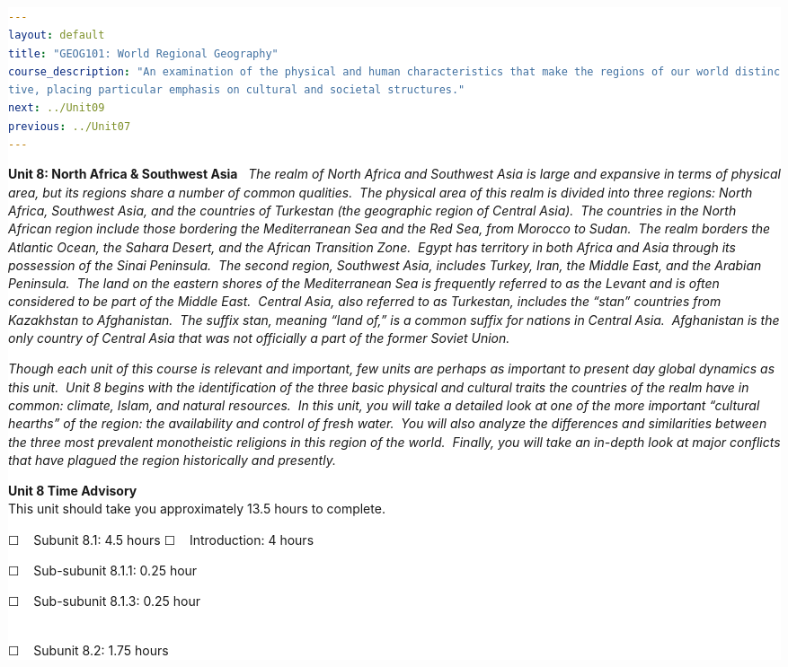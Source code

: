 ```yaml
---
layout: default
title: "GEOG101: World Regional Geography"
course_description: "An examination of the physical and human characteristics that make the regions of our world distinctive, placing particular emphasis on cultural and societal structures."
next: ../Unit09
previous: ../Unit07
---
```

**Unit 8: North Africa & Southwest Asia** <span id="8"></span> 
*The realm of North Africa and Southwest Asia is large and expansive in
terms of physical area, but its regions share a number of common
qualities.  The physical area of this realm is divided into three
regions: North Africa, Southwest Asia, and the countries
of Turkestan (the geographic region of Central Asia).  The countries in
the North African region include those bordering the Mediterranean Sea
and the Red Sea, from Morocco to Sudan.  The realm borders the Atlantic
Ocean, the Sahara Desert, and the African Transition Zone.  Egypt has
territory in both Africa and Asia through its possession of the Sinai
Peninsula.  The second region, Southwest Asia, includes Turkey, Iran,
the Middle East, and the Arabian Peninsula.  The land on the eastern
shores of the Mediterranean Sea is frequently referred to as
the Levant and is often considered to be part of the Middle East. 
Central Asia, also referred to as Turkestan, includes the “stan”
countries from Kazakhstan to Afghanistan.  The suffix stan, meaning
“land of,” is a common suffix for nations in Central Asia.  Afghanistan
is the only country of Central Asia that was not officially a part of
the former Soviet Union.*  
  
 *Though each unit of this course is relevant and important, few units
are perhaps as important to present day global dynamics as this unit. 
Unit 8 begins with the identification of the three basic physical and
cultural traits the countries of the realm have in common: climate,
Islam, and natural resources.  In this unit, you will take a detailed
look at one of the more important “cultural hearths” of the region: the
availability and control of fresh water.  You will also analyze the
differences and similarities between the three most prevalent
monotheistic religions in this region of the world.  Finally, you will
take an in-depth look at major conflicts that have plagued the region
historically and presently.*

**Unit 8 Time Advisory**  
This unit should take you approximately 13.5 hours to complete.  
  
 ☐    Subunit 8.1: 4.5 hours
☐    Introduction: 4 hours

☐    Sub-subunit 8.1.1: 0.25 hour

☐    Sub-subunit 8.1.3: 0.25 hour  
  

☐    Subunit 8.2: 1.75 hours  
  
